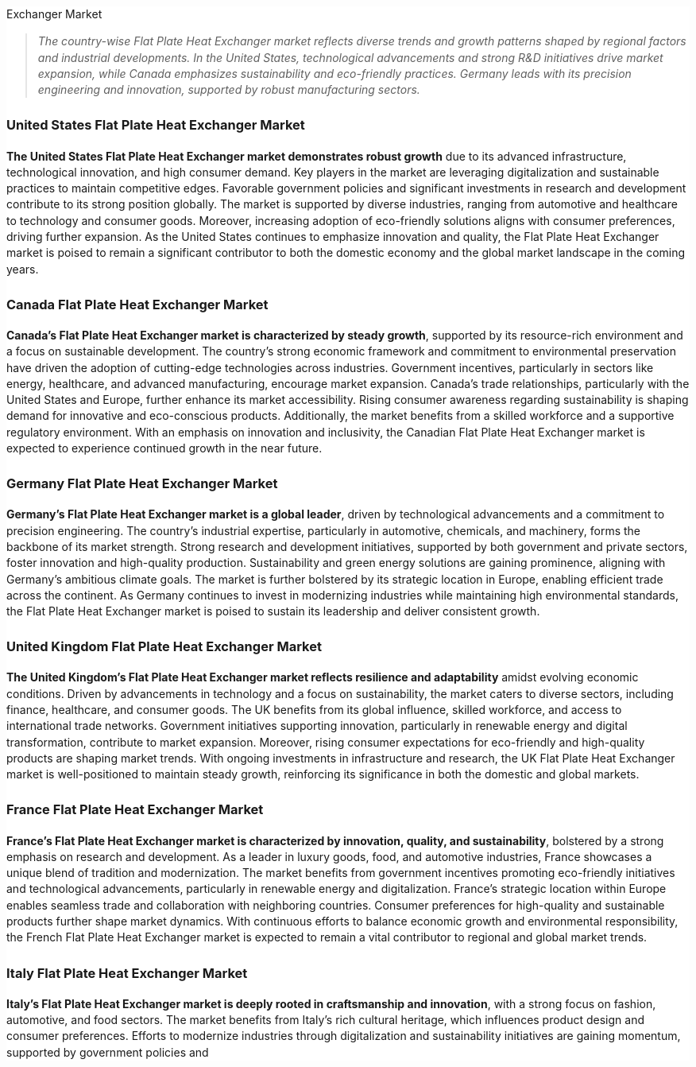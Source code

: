 Exchanger Market<br /></span></h1><blockquote><p><em><span class="">The country-wise Flat Plate Heat Exchanger market reflects diverse trends and growth patterns shaped by regional factors and industrial developments. In the United States, technological advancements and strong R&amp;D initiatives drive market expansion, while Canada emphasizes sustainability and eco-friendly practices. Germany leads with its precision engineering and innovation, supported by robust manufacturing sectors.</span></em></p></blockquote><h3><strong>United States Flat Plate Heat Exchanger Market</strong></h3><p><strong>The United States Flat Plate Heat Exchanger market demonstrates robust growth</strong> due to its advanced infrastructure, technological innovation, and high consumer demand. Key players in the market are leveraging digitalization and sustainable practices to maintain competitive edges. Favorable government policies and significant investments in research and development contribute to its strong position globally. The market is supported by diverse industries, ranging from automotive and healthcare to technology and consumer goods. Moreover, increasing adoption of eco-friendly solutions aligns with consumer preferences, driving further expansion. As the United States continues to emphasize innovation and quality, the Flat Plate Heat Exchanger market is poised to remain a significant contributor to both the domestic economy and the global market landscape in the coming years.</p><h3><strong>Canada Flat Plate Heat Exchanger Market</strong></h3><p><strong>Canada&rsquo;s Flat Plate Heat Exchanger market is characterized by steady growth</strong>, supported by its resource-rich environment and a focus on sustainable development. The country&rsquo;s strong economic framework and commitment to environmental preservation have driven the adoption of cutting-edge technologies across industries. Government incentives, particularly in sectors like energy, healthcare, and advanced manufacturing, encourage market expansion. Canada&rsquo;s trade relationships, particularly with the United States and Europe, further enhance its market accessibility. Rising consumer awareness regarding sustainability is shaping demand for innovative and eco-conscious products. Additionally, the market benefits from a skilled workforce and a supportive regulatory environment. With an emphasis on innovation and inclusivity, the Canadian Flat Plate Heat Exchanger market is expected to experience continued growth in the near future.</p><h3><strong>Germany Flat Plate Heat Exchanger Market</strong></h3><p><strong>Germany&rsquo;s Flat Plate Heat Exchanger market is a global leader</strong>, driven by technological advancements and a commitment to precision engineering. The country&rsquo;s industrial expertise, particularly in automotive, chemicals, and machinery, forms the backbone of its market strength. Strong research and development initiatives, supported by both government and private sectors, foster innovation and high-quality production. Sustainability and green energy solutions are gaining prominence, aligning with Germany&rsquo;s ambitious climate goals. The market is further bolstered by its strategic location in Europe, enabling efficient trade across the continent. As Germany continues to invest in modernizing industries while maintaining high environmental standards, the Flat Plate Heat Exchanger market is poised to sustain its leadership and deliver consistent growth.</p><h3><strong>United Kingdom Flat Plate Heat Exchanger Market</strong></h3><p><strong>The United Kingdom&rsquo;s Flat Plate Heat Exchanger market reflects resilience and adaptability</strong> amidst evolving economic conditions. Driven by advancements in technology and a focus on sustainability, the market caters to diverse sectors, including finance, healthcare, and consumer goods. The UK benefits from its global influence, skilled workforce, and access to international trade networks. Government initiatives supporting innovation, particularly in renewable energy and digital transformation, contribute to market expansion. Moreover, rising consumer expectations for eco-friendly and high-quality products are shaping market trends. With ongoing investments in infrastructure and research, the UK Flat Plate Heat Exchanger market is well-positioned to maintain steady growth, reinforcing its significance in both the domestic and global markets.</p><h3><strong>France Flat Plate Heat Exchanger Market</strong></h3><p><strong>France&rsquo;s Flat Plate Heat Exchanger market is characterized by innovation, quality, and sustainability</strong>, bolstered by a strong emphasis on research and development. As a leader in luxury goods, food, and automotive industries, France showcases a unique blend of tradition and modernization. The market benefits from government incentives promoting eco-friendly initiatives and technological advancements, particularly in renewable energy and digitalization. France&rsquo;s strategic location within Europe enables seamless trade and collaboration with neighboring countries. Consumer preferences for high-quality and sustainable products further shape market dynamics. With continuous efforts to balance economic growth and environmental responsibility, the French Flat Plate Heat Exchanger market is expected to remain a vital contributor to regional and global market trends.</p><h3><strong>Italy Flat Plate Heat Exchanger Market</strong></h3><p><strong>Italy&rsquo;s Flat Plate Heat Exchanger market is deeply rooted in craftsmanship and innovation</strong>, with a strong focus on fashion, automotive, and food sectors. The market benefits from Italy&rsquo;s rich cultural heritage, which influences product design and consumer preferences. Efforts to modernize industries through digitalization and sustainability initiatives are gaining momentum, supported by government policies and